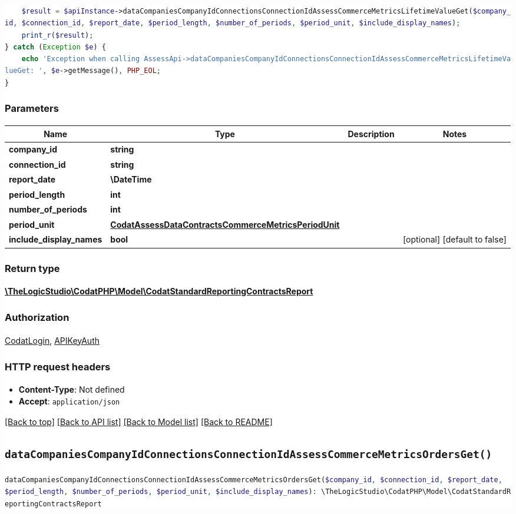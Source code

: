 ```php
    $result = $apiInstance->dataCompaniesCompanyIdConnectionsConnectionIdAssessCommerceMetricsLifetimeValueGet($company_id, $connection_id, $report_date, $period_length, $number_of_periods, $period_unit, $include_display_names);
    print_r($result);
} catch (Exception $e) {
    echo 'Exception when calling AssessApi->dataCompaniesCompanyIdConnectionsConnectionIdAssessCommerceMetricsLifetimeValueGet: ', $e->getMessage(), PHP_EOL;
}
```

### Parameters

| Name | Type | Description  | Notes |
| ------------- | ------------- | ------------- | ------------- |
| **company_id** | **string**|  | |
| **connection_id** | **string**|  | |
| **report_date** | **\DateTime**|  | |
| **period_length** | **int**|  | |
| **number_of_periods** | **int**|  | |
| **period_unit** | [**CodatAssessDataContractsCommerceMetricsPeriodUnit**](../Model/.md)|  | |
| **include_display_names** | **bool**|  | [optional] [default to false] |

### Return type

[**\TheLogicStudio\CodatPHP\Model\CodatStandardReportingContractsReport**](../Model/CodatStandardReportingContractsReport.md)

### Authorization

[CodatLogin](../../README.md#CodatLogin), [APIKeyAuth](../../README.md#APIKeyAuth)

### HTTP request headers

- **Content-Type**: Not defined
- **Accept**: `application/json`

[[Back to top]](#) [[Back to API list]](../../README.md#endpoints)
[[Back to Model list]](../../README.md#models)
[[Back to README]](../../README.md)

## `dataCompaniesCompanyIdConnectionsConnectionIdAssessCommerceMetricsOrdersGet()`

```php
dataCompaniesCompanyIdConnectionsConnectionIdAssessCommerceMetricsOrdersGet($company_id, $connection_id, $report_date, $period_length, $number_of_periods, $period_unit, $include_display_names): \TheLogicStudio\CodatPHP\Model\CodatStandardReportingContractsReport
```
